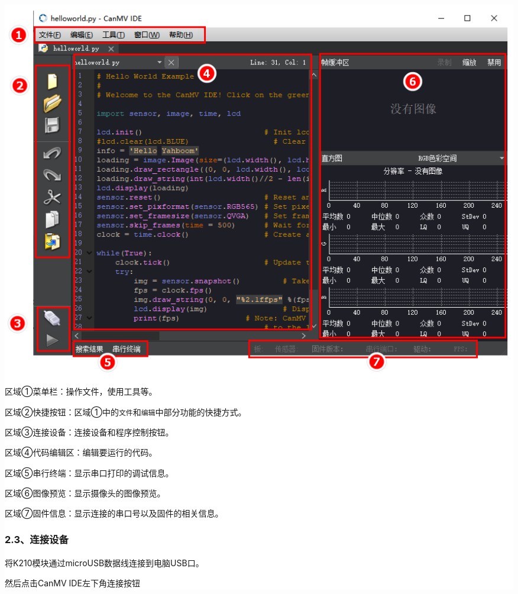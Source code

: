 ![image-20230306182356808](K210%E8%A7%86%E8%A7%89%E8%AF%86%E5%88%AB%E6%B5%81%E7%A8%8B.assets/image-20230306182356808.png)

区域①菜单栏：操作文件，使用工具等。

区域②快捷按钮：区域①中的`文件`和`编辑`中部分功能的快捷方式。

区域③连接设备：连接设备和程序控制按钮。

区域④代码编辑区：编辑要运行的代码。

区域⑤串行终端：显示串口打印的调试信息。

区域⑥图像预览：显示摄像头的图像预览。

区域⑦固件信息：显示连接的串口号以及固件的相关信息。

 

### 2.3、连接设备

将K210模块通过microUSB数据线连接到电脑USB口。

然后点击CanMV IDE左下角连接按钮
